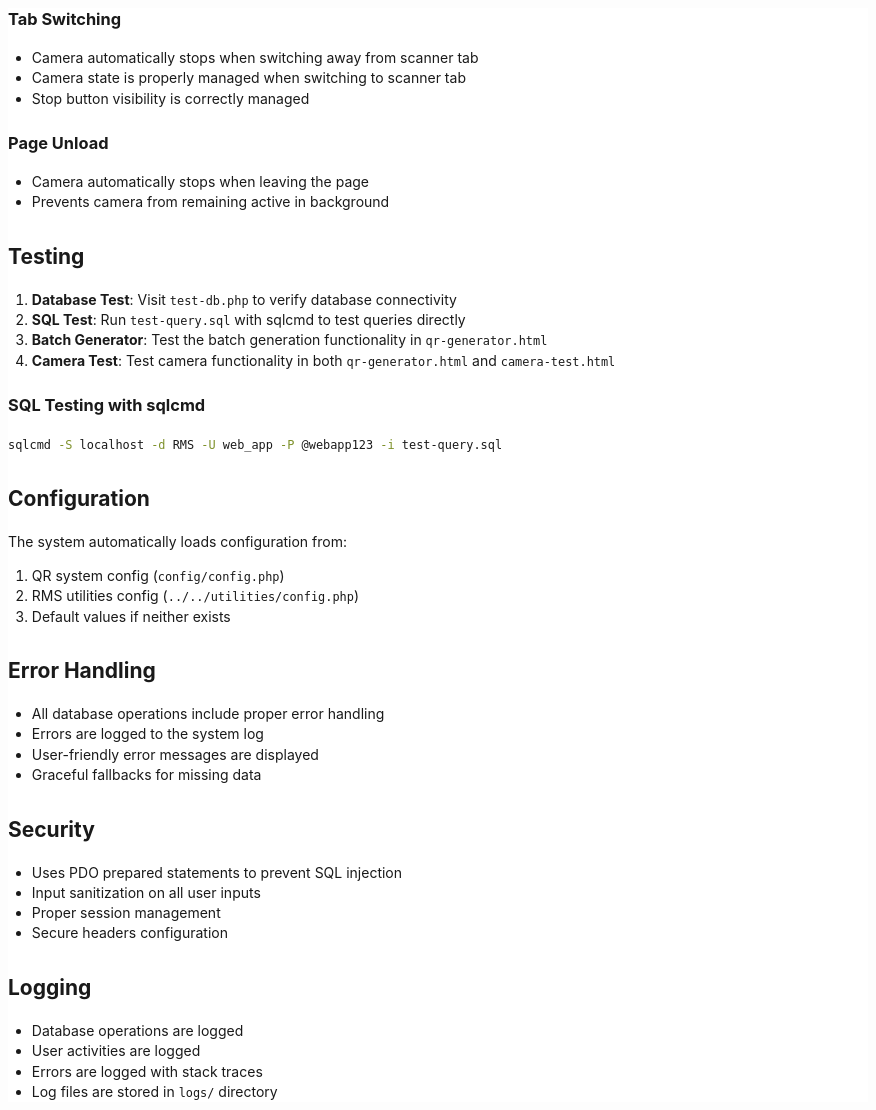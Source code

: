 ### Tab Switching
- Camera automatically stops when switching away from scanner tab
- Camera state is properly managed when switching to scanner tab
- Stop button visibility is correctly managed

### Page Unload
- Camera automatically stops when leaving the page
- Prevents camera from remaining active in background

## Testing

1. **Database Test**: Visit `test-db.php` to verify database connectivity
2. **SQL Test**: Run `test-query.sql` with sqlcmd to test queries directly
3. **Batch Generator**: Test the batch generation functionality in `qr-generator.html`
4. **Camera Test**: Test camera functionality in both `qr-generator.html` and `camera-test.html`

### SQL Testing with sqlcmd

```bash
sqlcmd -S localhost -d RMS -U web_app -P @webapp123 -i test-query.sql
```

## Configuration

The system automatically loads configuration from:
1. QR system config (`config/config.php`)
2. RMS utilities config (`../../utilities/config.php`)
3. Default values if neither exists

## Error Handling

- All database operations include proper error handling
- Errors are logged to the system log
- User-friendly error messages are displayed
- Graceful fallbacks for missing data

## Security

- Uses PDO prepared statements to prevent SQL injection
- Input sanitization on all user inputs
- Proper session management
- Secure headers configuration

## Logging

- Database operations are logged
- User activities are logged
- Errors are logged with stack traces
- Log files are stored in `logs/` directory
